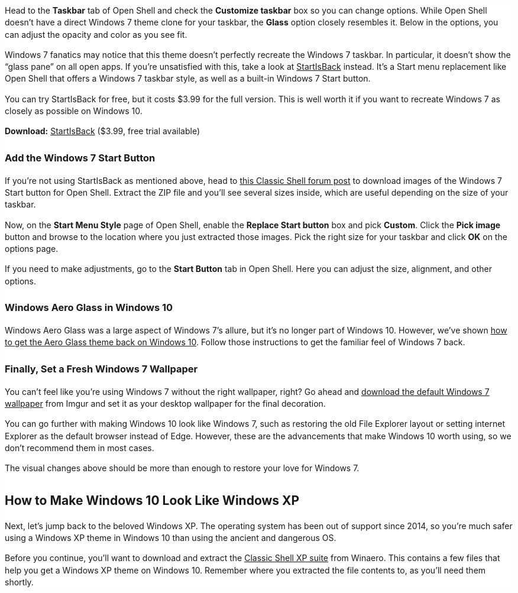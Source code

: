 Head to the **Taskbar** tab of Open Shell and check the **Customize taskbar** box so you can change options. While Open Shell doesn’t have a direct Windows 7 theme clone for your taskbar, the **Glass** option closely resembles it. Below in the options, you can adjust the opacity and color as you see fit.

Windows 7 fanatics may notice that this theme doesn’t perfectly recreate the Windows 7 taskbar. In particular, it doesn’t show the “glass pane” on all open apps. If you’re unsatisfied with this, take a look at [StartIsBack](https://startisback.com/) instead. It’s a Start menu replacement like Open Shell that offers a Windows 7 taskbar style, as well as a built-in Windows 7 Start button.

You can try StartIsBack for free, but it costs $3.99 for the full version. This is well worth it if you want to recreate Windows 7 as closely as possible on Windows 10.

**Download:** [StartIsBack](https://startisback.com/) ($3.99, free trial available)

### Add the Windows 7 Start Button

If you’re not using StartIsBack as mentioned above, head to [this Classic Shell forum post](http://www.classicshell.net/forum/viewtopic.php?t=174) to download images of the Windows 7 Start button for Open Shell. Extract the ZIP file and you’ll see several sizes inside, which are useful depending on the size of your taskbar.

Now, on the **Start Menu Style** page of Open Shell, enable the **Replace Start button** box and pick **Custom**. Click the **Pick image** button and browse to the location where you just extracted those images. Pick the right size for your taskbar and click **OK** on the options page.

If you need to make adjustments, go to the **Start Button** tab in Open Shell. Here you can adjust the size, alignment, and other options.

### Windows Aero Glass in Windows 10

Windows Aero Glass was a large aspect of Windows 7’s allure, but it’s no longer part of Windows 10. However, we’ve shown [how to get the Aero Glass theme back on Windows 10](//www.makeuseof.com/tag/get-aero-glass-theme-windows-10/). Follow those instructions to get the familiar feel of Windows 7 back.

### Finally, Set a Fresh Windows 7 Wallpaper

You can’t feel like you’re using Windows 7 without the right wallpaper, right? Go ahead and [download the default Windows 7 wallpaper](https://i.imgur.com/io8NIH1.jpg) from Imgur and set it as your desktop wallpaper for the final decoration.

You can go further with making Windows 10 look like Windows 7, such as restoring the old File Explorer layout or setting internet Explorer as the default browser instead of Edge. However, these are the advancements that make Windows 10 worth using, so we don’t recommend them in most cases.

The visual changes above should be more than enough to restore your love for Windows 7.

How to Make Windows 10 Look Like Windows XP
-------------------------------------------

Next, let’s jump back to the beloved Windows XP. The operating system has been out of support since 2014, so you’re much safer using a Windows XP theme in Windows 10 than using the ancient and dangerous OS.

Before you continue, you’ll want to download and extract the [Classic Shell XP suite](https://winaero.com/download.php?view.1884) from Winaero. This contains a few files that help you get a Windows XP theme on Windows 10. Remember where you extracted the file contents to, as you’ll need them shortly.
